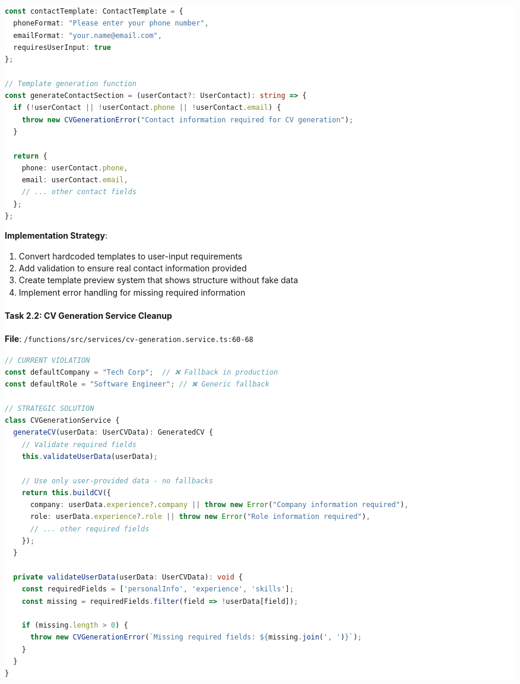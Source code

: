 ```typescript
const contactTemplate: ContactTemplate = {
  phoneFormat: "Please enter your phone number",
  emailFormat: "your.name@email.com",
  requiresUserInput: true
};

// Template generation function
const generateContactSection = (userContact?: UserContact): string => {
  if (!userContact || !userContact.phone || !userContact.email) {
    throw new CVGenerationError("Contact information required for CV generation");
  }
  
  return {
    phone: userContact.phone,
    email: userContact.email,
    // ... other contact fields
  };
};
```

**Implementation Strategy**:
1. Convert hardcoded templates to user-input requirements
2. Add validation to ensure real contact information provided
3. Create template preview system that shows structure without fake data
4. Implement error handling for missing required information

#### Task 2.2: CV Generation Service Cleanup
**File**: `/functions/src/services/cv-generation.service.ts:60-68`
```typescript
// CURRENT VIOLATION
const defaultCompany = "Tech Corp";  // ❌ Fallback in production
const defaultRole = "Software Engineer"; // ❌ Generic fallback

// STRATEGIC SOLUTION
class CVGenerationService {
  generateCV(userData: UserCVData): GeneratedCV {
    // Validate required fields
    this.validateUserData(userData);
    
    // Use only user-provided data - no fallbacks
    return this.buildCV({
      company: userData.experience?.company || throw new Error("Company information required"),
      role: userData.experience?.role || throw new Error("Role information required"),
      // ... other required fields
    });
  }
  
  private validateUserData(userData: UserCVData): void {
    const requiredFields = ['personalInfo', 'experience', 'skills'];
    const missing = requiredFields.filter(field => !userData[field]);
    
    if (missing.length > 0) {
      throw new CVGenerationError(`Missing required fields: ${missing.join(', ')}`);
    }
  }
}
```
